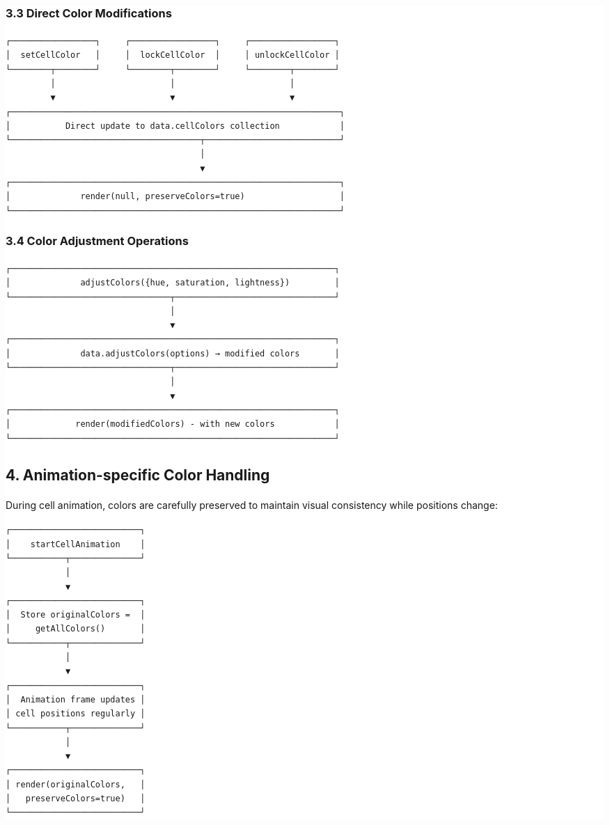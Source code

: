 ### 3.3 Direct Color Modifications

```
┌─────────────────┐     ┌─────────────────┐     ┌─────────────────┐
│  setCellColor   │     │  lockCellColor  │     │ unlockCellColor │
└────────┬────────┘     └────────┬────────┘     └────────┬────────┘
         │                       │                       │
         ▼                       ▼                       ▼
┌──────────────────────────────────────────────────────────────────┐
│           Direct update to data.cellColors collection            │
└──────────────────────────────────────┬───────────────────────────┘
                                       │
                                       ▼
┌──────────────────────────────────────────────────────────────────┐
│              render(null, preserveColors=true)                   │
└──────────────────────────────────────────────────────────────────┘
```

### 3.4 Color Adjustment Operations

```
┌─────────────────────────────────────────────────────────────────┐
│              adjustColors({hue, saturation, lightness})         │
└────────────────────────────────┬────────────────────────────────┘
                                 │
                                 ▼
┌─────────────────────────────────────────────────────────────────┐
│              data.adjustColors(options) → modified colors       │
└────────────────────────────────┬────────────────────────────────┘
                                 │
                                 ▼
┌─────────────────────────────────────────────────────────────────┐
│             render(modifiedColors) - with new colors            │
└─────────────────────────────────────────────────────────────────┘
```

## 4. Animation-specific Color Handling

During cell animation, colors are carefully preserved to maintain visual consistency while positions change:

```
┌──────────────────────────┐
│    startCellAnimation    │
└───────────┬──────────────┘
            │
            ▼
┌──────────────────────────┐
│  Store originalColors =  │
│     getAllColors()       │
└───────────┬──────────────┘
            │
            ▼
┌──────────────────────────┐
│  Animation frame updates │
│ cell positions regularly │
└───────────┬──────────────┘
            │
            ▼
┌──────────────────────────┐
│ render(originalColors,   │
│   preserveColors=true)   │
└──────────────────────────┘
```

